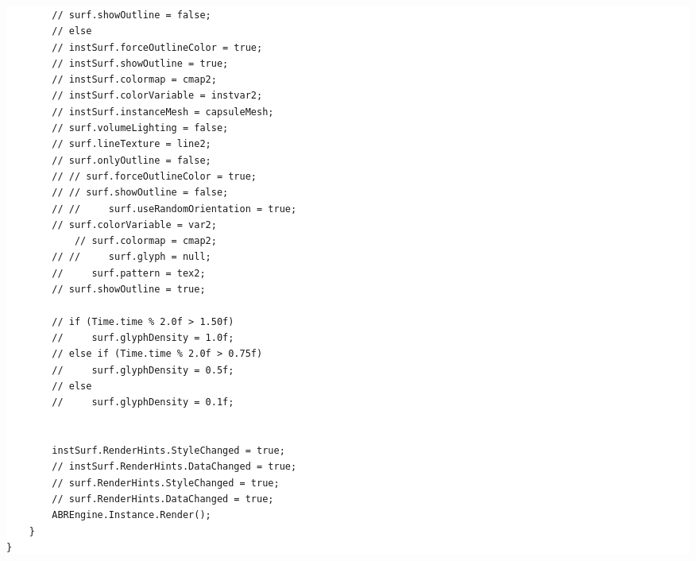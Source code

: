 ```
        // surf.showOutline = false;
        // else
        // instSurf.forceOutlineColor = true;
        // instSurf.showOutline = true;
        // instSurf.colormap = cmap2;
        // instSurf.colorVariable = instvar2;
        // instSurf.instanceMesh = capsuleMesh;
        // surf.volumeLighting = false;
        // surf.lineTexture = line2;
        // surf.onlyOutline = false;
        // // surf.forceOutlineColor = true;
        // // surf.showOutline = false;
        // //     surf.useRandomOrientation = true;
        // surf.colorVariable = var2;
            // surf.colormap = cmap2;
        // //     surf.glyph = null;
        //     surf.pattern = tex2;
        // surf.showOutline = true;

        // if (Time.time % 2.0f > 1.50f)
        //     surf.glyphDensity = 1.0f;
        // else if (Time.time % 2.0f > 0.75f)
        //     surf.glyphDensity = 0.5f;
        // else
        //     surf.glyphDensity = 0.1f;


        instSurf.RenderHints.StyleChanged = true;
        // instSurf.RenderHints.DataChanged = true;
        // surf.RenderHints.StyleChanged = true;
        // surf.RenderHints.DataChanged = true;
        ABREngine.Instance.Render();
    }
}
```